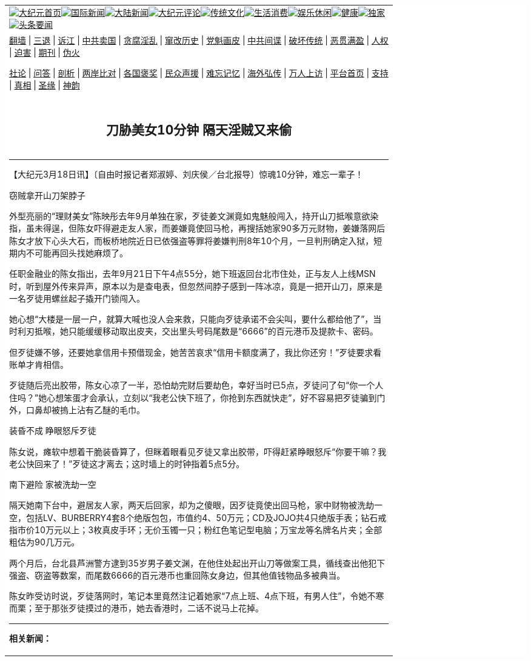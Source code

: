<a name="1" id="1" target="_blank"></a><span id="1"></span>
<table align=center border="0"><tr><td colspan="2" VALIGN=TOP><a href="https://github.com/kvrgis3574/djy/blob/master/gb/nf1351518.md#1"><img src="https://raw.githubusercontent.com/kvrgis3574/www/master/t/djy/1.jpg" title="大纪元首页" alt="大纪元首页"></a><a href="https://github.com/kvrgis3574/djy/blob/master/gb/n24hr.md#1"><img src="https://raw.githubusercontent.com/kvrgis3574/www/master/t/djy/3.jpg" title="国际新闻" alt="国际新闻"></a><a href="https://github.com/kvrgis3574/djy/blob/master/gb/nsc413.md#1"><img src="https://raw.githubusercontent.com/kvrgis3574/www/master/t/djy/4.jpg" title="大陆新闻" alt="大陆新闻"></a><a href="https://github.com/kvrgis3574/djy/blob/master/gb/news392.md#1"><img src="https://raw.githubusercontent.com/kvrgis3574/www/master/t/djy/5.jpg" title="大纪元评论" alt="大纪元评论"></a><a href="https://github.com/kvrgis3574/djy/blob/master/gb/news2007.md#1"><img src="https://raw.githubusercontent.com/kvrgis3574/www/master/t/djy/6.jpg" title="传统文化" alt="传统文化"></a><a href="https://github.com/kvrgis3574/djy/blob/master/gb/news2008.md#1"><img src="https://raw.githubusercontent.com/kvrgis3574/www/master/t/djy/7.jpg" title="生活消费" alt="生活消费"></a><a href="https://github.com/kvrgis3574/djy/blob/master/gb/ncyule.md#1"><img src="https://raw.githubusercontent.com/kvrgis3574/www/master/t/djy/8.jpg" title="娱乐休闲" alt="娱乐休闲"></a><a href="https://github.com/kvrgis3574/djy/blob/master/gb/nsc1002.md#1"><img src="https://raw.githubusercontent.com/kvrgis3574/www/master/t/djy/9.jpg" title="健康" alt="健康"></a><a href="https://github.com/kvrgis3574/djy/blob/master/gb/nf6092.md#1"><img src="https://raw.githubusercontent.com/kvrgis3574/www/master/t/djy/10a.jpg" title="独家" alt="独家"></a><a href="https://github.com/kvrgis3574/djy/blob/master/gb/nf4514.md#1"><img src="https://raw.githubusercontent.com/kvrgis3574/www/master/t/djy/12a.jpg" title="头条要闻" alt="头条要闻"></a></td></tr>
<tr><td colspan="2" VALIGN=TOP><a target="_blank" href="https://github.com/kvrgis3574/www/blob/master/README.md?zsrh#1">翻墙</a> | <a target="_blank" href="https://github.com/kvrgis3574/djy/blob/master/gb/nf5657.md#1">三退</a> | <a target="_blank" href="https://github.com/kvrgis3574/djy/blob/master/gb/nf6124.md#1">诉江</a> | <a target="_blank" href="https://github.com/kvrgis3574/djy/blob/master/gb/nf1176117.md#1">中共卖国</a> | <a target="_blank" href="https://github.com/kvrgis3574/djy/blob/master/gb/nf5773.md#1">贪腐淫乱</a> | <a target="_blank" href="https://github.com/kvrgis3574/djy/blob/master/gb/nf1176115.md#1">窜改历史</a> | <a target="_blank" href="https://github.com/kvrgis3574/djy/blob/master/gb/nf1176107.md#1">党魁画皮</a> | <a target="_blank" href="https://github.com/kvrgis3574/djy/blob/master/gb/nf1320400.md#1">中共间谍</a> | <a target="_blank" href="https://github.com/kvrgis3574/djy/blob/master/gb/nf1176114.md#1">破坏传统</a> | <a target="_blank" href="https://github.com/kvrgis3574/ntdtv/blob/master/gb/prog447_1.md#1">恶贯满盈</a> | <a target="_blank" href="https://github.com/kvrgis3574/djy/blob/master/gb/ncid278.md#1">人权</a> | <a target="_blank" href="https://github.com/kvrgis3574/djy/blob/master/gb/nf1176111.md#1">迫害</a> | <a target="_blank" href="https://gitlab.com/szzdlab/mh-qikan/blob/master/README.md#1">期刊</a> | <a target="_blank" href="https://github.com/kvrgis3574/djy/blob/master/gb/nf5562.md#1">伪火</a></p><p><a target="_blank" href="https://github.com/kvrgis3574/djy/blob/master/gb/9p.md#1">社论</a> | <a target="_blank" href="https://github.com/kvrgis3574/djy/blob/master/gb/nf4378.md#1">问答</a> | <a target="_blank" href="https://github.com/kvrgis3574/djy/blob/master/gb/nf5792.md#1">剖析</a> | <a target="_blank" href="https://github.com/kvrgis3574/djy/blob/master/gb/nf5735.md#1">两岸比对</a> | <a target="_blank" href="https://github.com/kvrgis3574/djy/blob/master/gb/nf6119.md#1">各国褒奖</a> | <a target="_blank" href="https://github.com/kvrgis3574/djy/blob/master/gb/nf6120.md#1">民众声援</a> | <a target="_blank" href="https://github.com/kvrgis3574/djy/blob/master/gb/nf1188594.md#1">难忘记忆</a> | <a target="_blank" href="https://github.com/kvrgis3574/djy/blob/master/gb/nf3180.md#1">海外弘传</a> | <a target="_blank" href="https://github.com/kvrgis3574/djy/blob/master/gb/nf5410.md#1">万人上访</a> | <a target="_blank" href="https://github.com/kvrgis3574/www/blob/master/README.md?zsrh#1">平台首页</a> | <a target="_blank" href="https://github.com/kvrgis3574/djy/blob/master/gb/nf4386.md#1">支持</a> | <a target="_blank" href="https://github.com/kvrgis3574/djy/blob/master/gb/nf4389.md#1">真相</a> | <a target="_blank" href="https://github.com/kvrgis3574/djy/blob/master/gb/nf5790.md#1">圣缘</a> | <a target="_blank" href="https://github.com/kvrgis3574/djy/blob/master/gb/nf4786.md#1">神韵</a></td></tr>
<tr><td VALIGN=TOP width="626"><h2 align=center>刀胁美女10分钟 隔天淫贼又来偷</h2>

<h6></h6>
<hr>
<p>【大纪元3月18日讯】〔自由时报记者郑淑婷、刘庆侯／台北报导〕惊魂10分钟，难忘一辈子！</p> <p><ahref="https://github.com/kvrgis3574/djy/blob/master/gb/tag/%E7%AA%83%E8%B4%BC.md#1">窃贼</a>拿开山刀架脖子</p> <p>外型亮丽的“理财美女”陈映彤去年9月单独在家，歹徒姜文渊竟如鬼魅般闯入，持开山刀抵喉意欲染指，虽未得逞，但陈女吓得避走友人家，而姜嫌竟使回马枪，再搜括她家90多万元财物，姜嫌落网后陈女才放下心头大石，而板桥地院近日已依强盗等罪将姜嫌判刑8年10个月，一旦判刑确定入狱，短期内不可能再回头找她麻烦了。</p> <p>任职金融业的陈女指出，去年9月21日下午4点55分，她下班返回台北市住处，正与友人上线MSN时，听到屋外传来异声，原本以为是查电表，但忽然间脖子感到一阵冰凉，竟是一把开山刀，原来是一名歹徒用螺丝起子撬开门锁闯入。 </p> <p>她心想“大楼是一层一户，就算大喊也没人会来救，只能向歹徒承诺不会尖叫，要什么都给他了”，当时利刃抵喉，她只能缓缓移动取出皮夹，交出里头号码尾数是“6666”的百元港币及提款卡、密码。</p> <p>但歹徒嫌不够，还要她拿信用卡预借现金，她苦苦哀求“信用卡额度满了，我比你还穷！”歹徒要求看账单才肯相信。</p> <p>歹徒随后亮出胶带，陈女心凉了一半，恐怕劫完财后要劫色，幸好当时已5点，歹徒问了句“你一个人住吗？”她心想笨蛋才会承认，立刻以“我老公快下班了，你抢到东西就快走”，好不容易把歹徒骗到门外，口鼻却被摀上沾有乙醚的毛巾。</p> <p>装昏不成 睁眼怒斥歹徒</p> <p>陈女说，瘫软中想着干脆装昏算了，但眯着眼看见歹徒又拿出胶带，吓得赶紧睁眼怒斥“你要干嘛？我老公快回来了！”歹徒这才离去；这时墙上的时钟指着5点5分。</p> <p>南下避险 家被洗劫一空</p> <p>隔天她南下台中，避居友人家，两天后回家，却为之傻眼，因歹徒竟使出回马枪，家中财物被洗劫一空，包括LV、BURBERRY4套8个绝版包包，市值约4、50万元；CD及JOJO共4只绝版手表；钻石戒指市价10万元以上；3枚真皮手环；无价玉镯一只；粉红色笔记型电脑；万宝龙等名牌名片夹；全部粗估为90几万元。</p> <p>两个月后，台北县芦洲警方逮到35岁男子姜文渊，在他住处起出开山刀等做案工具，循线查出他犯下强盗、窃盗等数案，而尾数6666的百元港币也重回陈女身边，但其他值钱物品多被典当。 </p> <p>陈女昨受访时说，歹徒落网时，笔记本里竟然注记着她家“7点上班、4点下班，有男人住”，令她不寒而栗；至于那张歹徒摸过的港币，她去香港时，二话不说马上花掉。</p> 
<hr>


<strong>相关新闻：</strong>